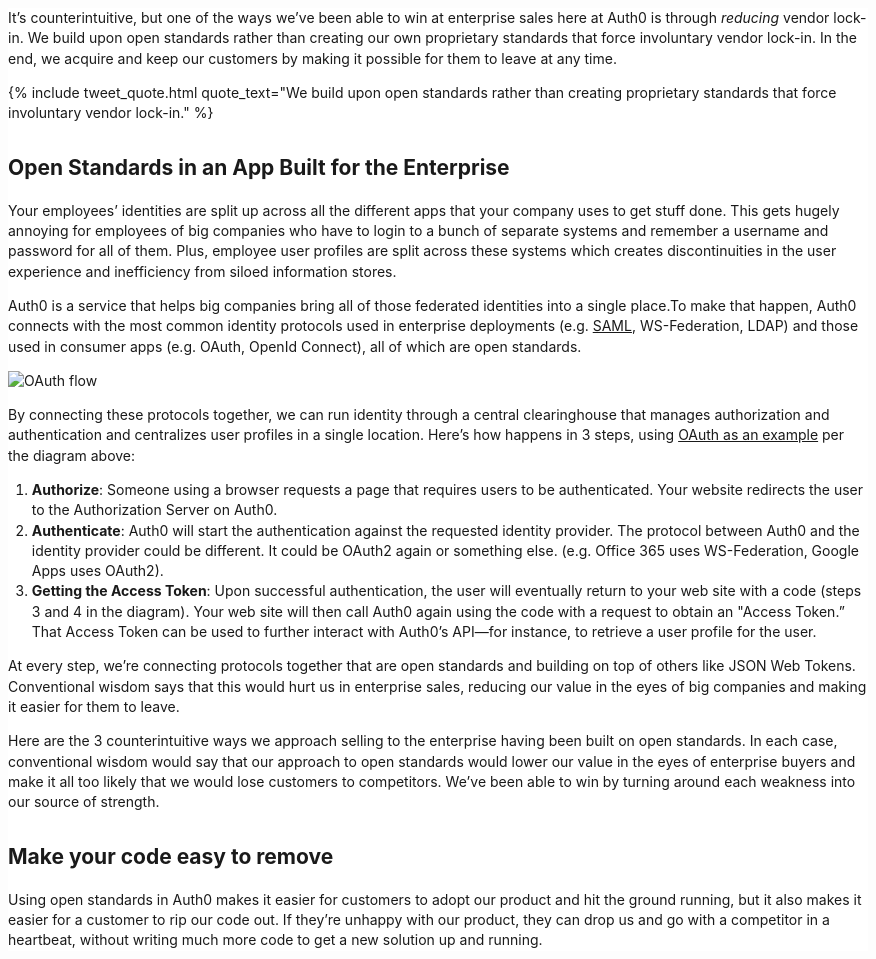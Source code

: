It’s counterintuitive, but one of the ways we’ve been able to win at enterprise sales here at Auth0 is through *reducing* vendor lock-in. We build upon open standards rather than creating our own proprietary standards that force involuntary vendor lock-in. In the end, we acquire and keep our customers by making it possible for them to leave at any time.

{% include tweet_quote.html quote_text="We build upon open standards rather than creating proprietary standards that force involuntary vendor lock-in." %}

## Open Standards in an App Built for the Enterprise

Your employees’ identities are split up across all the different apps that your company uses to get stuff done. This gets hugely annoying for employees of big companies who have to login to a bunch of separate systems and remember a username and password for all of them. Plus, employee user profiles are split across these systems which creates discontinuities in the user experience and inefficiency from siloed information stores.

Auth0 is a service that helps big companies bring all of those federated identities into a single place.To make that happen, Auth0 connects with the most common identity protocols used in enterprise deployments (e.g. [SAML](https://auth0.com/docs/saml-configuration), WS-Federation, LDAP) and those used in consumer apps (e.g. OAuth, OpenId Connect), all of which are open standards.

![OAuth flow](https://cdn.auth0.com/blog/using-open-standards/oauth-flow.png)

By connecting these protocols together, we can run identity through a central clearinghouse that manages authorization and authentication and centralizes user profiles in a single location. Here’s how happens in 3 steps, using [OAuth as an example](https://auth0.com/docs/protocols) per the diagram above:

1. **Authorize**: Someone using a browser requests a page that requires users to be authenticated. Your website redirects the user to the Authorization Server on Auth0.
2. **Authenticate**: Auth0 will start the authentication against the requested identity provider. The protocol between Auth0 and the identity provider could be different. It could be OAuth2 again or something else. (e.g. Office 365 uses WS-Federation, Google Apps uses OAuth2).
3. **Getting the Access Token**: Upon successful authentication, the user will eventually return to your web site with a code (steps 3 and 4 in the diagram). Your web site will then call Auth0 again using the code with a request to obtain an "Access Token.” That Access Token can be used to further interact with Auth0’s API—for instance, to retrieve a user profile for the user.

At every step, we’re connecting protocols together that are open standards and building on top of others like JSON Web Tokens. Conventional wisdom says that this would hurt us in enterprise sales, reducing our value in the eyes of big companies and making it easier for them to leave.

Here are the 3 counterintuitive ways we approach selling to the enterprise having been built on open standards. In each case, conventional wisdom would say that our approach to open standards would lower our value in the eyes of enterprise buyers and make it all too likely that we would lose customers to competitors. We’ve been able to win by turning around each weakness into our source of strength.

## Make your code easy to remove

Using open standards in Auth0 makes it easier for customers to adopt our product and hit the ground running, but it also makes it easier for a customer to rip our code out. If they’re unhappy with our product, they can drop us and go with a competitor in a heartbeat, without writing much more code to get a new solution up and running.
